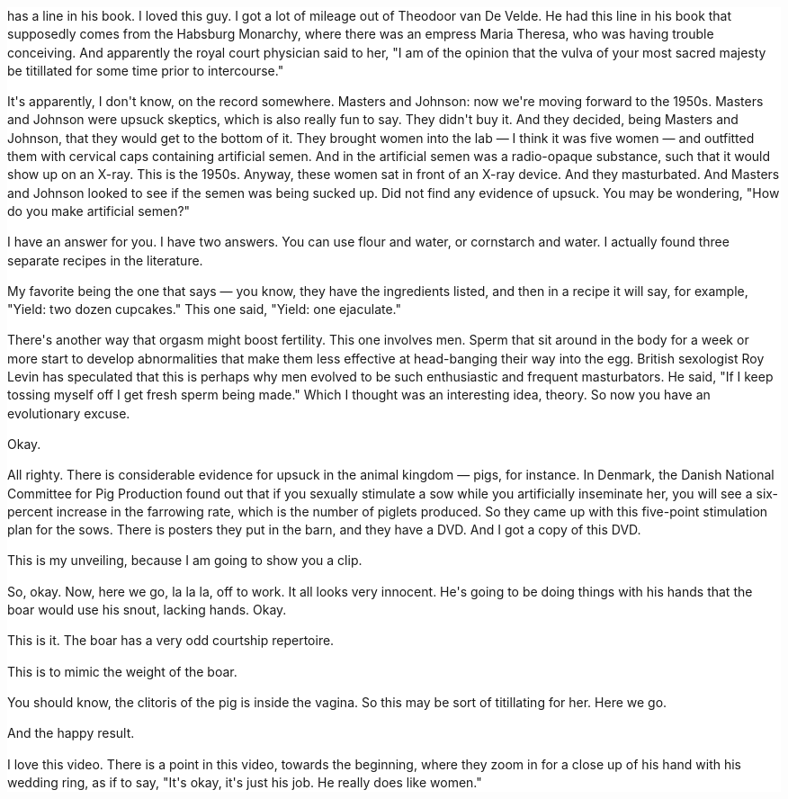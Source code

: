 has a line in his book. I loved this guy. I got a lot of mileage out of Theodoor van De
Velde. He had this line in his book that supposedly comes from the Habsburg Monarchy,
where there was an empress Maria Theresa, who was having trouble conceiving. And
apparently the royal court physician said to her, "I am of the opinion that the vulva of
your most sacred majesty be titillated for some time prior to intercourse."

It's apparently, I don't know, on the record somewhere. Masters and Johnson: now we're
moving forward to the 1950s. Masters and Johnson were upsuck skeptics, which is also
really fun to say. They didn't buy it. And they decided, being Masters and Johnson, that
they would get to the bottom of it. They brought women into the lab — I think it was five
women — and outfitted them with cervical caps containing artificial semen. And in the
artificial semen was a radio-opaque substance, such that it would show up on an X-ray.
This is the 1950s. Anyway, these women sat in front of an X-ray device. And they
masturbated. And Masters and Johnson looked to see if the semen was being sucked up. Did
not find any evidence of upsuck. You may be wondering, "How do you make artificial
semen?"

I have an answer for you. I have two answers. You can use flour and water, or cornstarch
and water. I actually found three separate recipes in the literature.

My favorite being the one that says — you know, they have the ingredients listed, and then
in a recipe it will say, for example, "Yield: two dozen cupcakes." This one said, "Yield:
one ejaculate."

There's another way that orgasm might boost fertility. This one involves men. Sperm that
sit around in the body for a week or more start to develop abnormalities that make them
less effective at head-banging their way into the egg. British sexologist Roy Levin has
speculated that this is perhaps why men evolved to be such enthusiastic and frequent
masturbators. He said, "If I keep tossing myself off I get fresh sperm being made." Which
I thought was an interesting idea, theory. So now you have an evolutionary
excuse.

Okay.

All righty. There is considerable evidence for upsuck in the animal kingdom — pigs, for
instance. In Denmark, the Danish National Committee for Pig Production found out that if
you sexually stimulate a sow while you artificially inseminate her, you will see a
six-percent increase in the farrowing rate, which is the number of piglets produced. So
they came up with this five-point stimulation plan for the sows. There is posters they put
in the barn, and they have a DVD. And I got a copy of this DVD.

This is my unveiling, because I am going to show you a clip.

So, okay. Now, here we go, la la la, off to work. It all looks very innocent. He's going
to be doing things with his hands that the boar would use his snout, lacking hands.
Okay.

This is it. The boar has a very odd courtship repertoire.

This is to mimic the weight of the boar.

You should know, the clitoris of the pig is inside the vagina. So this may be sort of
titillating for her. Here we go.

And the happy result.

I love this video. There is a point in this video, towards the beginning, where they zoom
in for a close up of his hand with his wedding ring, as if to say, "It's okay, it's just
his job. He really does like women."
